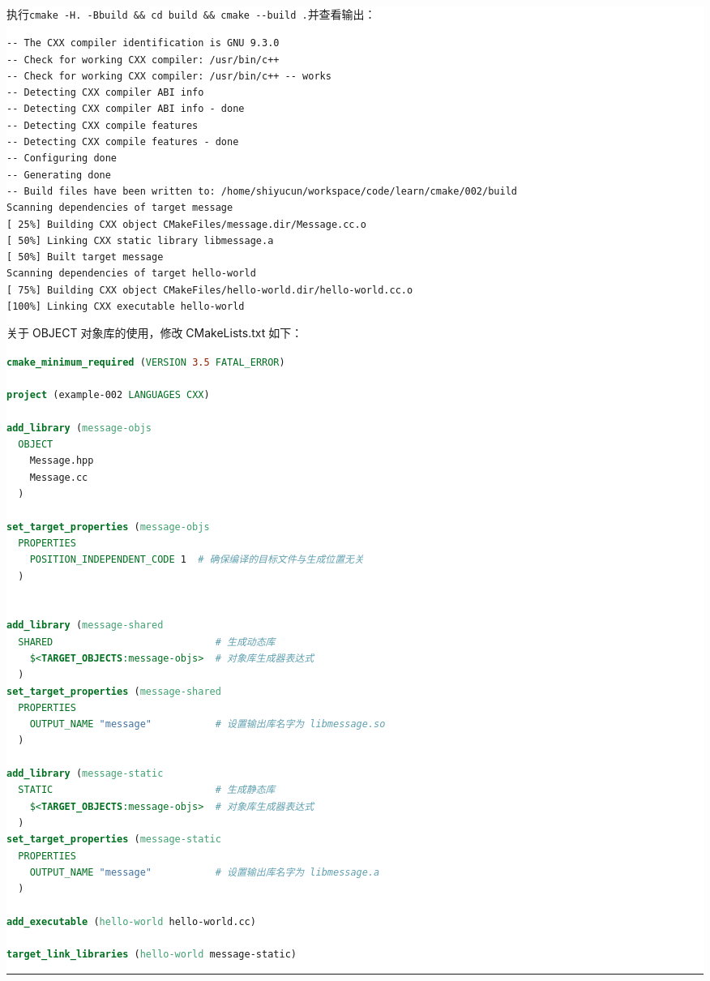 执行`cmake -H. -Bbuild && cd build && cmake --build .`并查看输出：

```text
-- The CXX compiler identification is GNU 9.3.0
-- Check for working CXX compiler: /usr/bin/c++
-- Check for working CXX compiler: /usr/bin/c++ -- works
-- Detecting CXX compiler ABI info
-- Detecting CXX compiler ABI info - done
-- Detecting CXX compile features
-- Detecting CXX compile features - done
-- Configuring done
-- Generating done
-- Build files have been written to: /home/shiyucun/workspace/code/learn/cmake/002/build
Scanning dependencies of target message
[ 25%] Building CXX object CMakeFiles/message.dir/Message.cc.o
[ 50%] Linking CXX static library libmessage.a
[ 50%] Built target message
Scanning dependencies of target hello-world
[ 75%] Building CXX object CMakeFiles/hello-world.dir/hello-world.cc.o
[100%] Linking CXX executable hello-world
```

关于 OBJECT 对象库的使用，修改 CMakeLists.txt 如下：

```cmake
cmake_minimum_required (VERSION 3.5 FATAL_ERROR)

project (example-002 LANGUAGES CXX)

add_library (message-objs
  OBJECT
    Message.hpp
    Message.cc
  )

set_target_properties (message-objs
  PROPERTIES
    POSITION_INDEPENDENT_CODE 1  # 确保编译的目标文件与生成位置无关
  )


add_library (message-shared
  SHARED                            # 生成动态库
    $<TARGET_OBJECTS:message-objs>  # 对象库生成器表达式
  )
set_target_properties (message-shared
  PROPERTIES
    OUTPUT_NAME "message"           # 设置输出库名字为 libmessage.so
  )

add_library (message-static
  STATIC                            # 生成静态库
    $<TARGET_OBJECTS:message-objs>  # 对象库生成器表达式
  )
set_target_properties (message-static
  PROPERTIES
    OUTPUT_NAME "message"           # 设置输出库名字为 libmessage.a
  )

add_executable (hello-world hello-world.cc)

target_link_libraries (hello-world message-static)
```

---